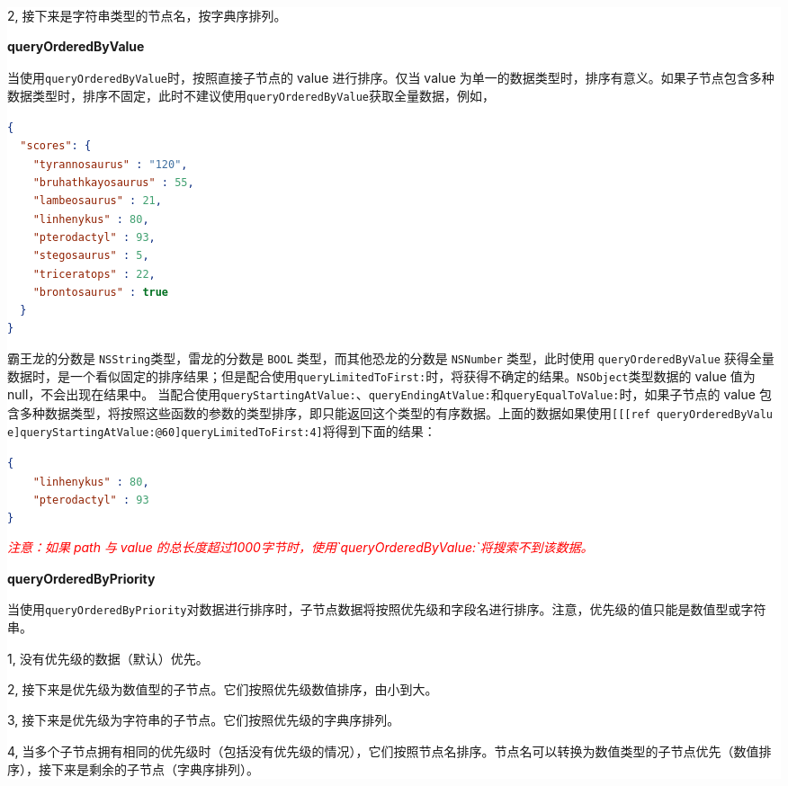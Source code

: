 2, 接下来是字符串类型的节点名，按字典序排列。

**queryOrderedByValue**

当使用`queryOrderedByValue`时，按照直接子节点的 value 进行排序。仅当 value 为单一的数据类型时，排序有意义。如果子节点包含多种数据类型时，排序不固定，此时不建议使用`queryOrderedByValue`获取全量数据，例如，

```json
{
  "scores": {
    "tyrannosaurus" : "120",
    "bruhathkayosaurus" : 55,
    "lambeosaurus" : 21,
    "linhenykus" : 80,
    "pterodactyl" : 93,
    "stegosaurus" : 5,
    "triceratops" : 22,
    "brontosaurus" : true
  }
}

```

霸王龙的分数是 `NSString`类型，雷龙的分数是 `BOOL` 类型，而其他恐龙的分数是 `NSNumber` 类型，此时使用 `queryOrderedByValue` 获得全量数据时，是一个看似固定的排序结果；但是配合使用`queryLimitedToFirst:`时，将获得不确定的结果。`NSObject`类型数据的 value 值为 null，不会出现在结果中。
当配合使用`queryStartingAtValue:`、`queryEndingAtValue:`和`queryEqualToValue:`时，如果子节点的 value 包含多种数据类型，将按照这些函数的参数的类型排序，即只能返回这个类型的有序数据。上面的数据如果使用`[[[ref queryOrderedByValue]queryStartingAtValue:@60]queryLimitedToFirst:4]`将得到下面的结果：
```json
{
    "linhenykus" : 80,
    "pterodactyl" : 93
}
```
<p style='color:red'><em>注意：如果 path 与 value 的总长度超过1000字节时，使用`queryOrderedByValue:`将搜索不到该数据。</em></p>

**queryOrderedByPriority**

当使用`queryOrderedByPriority`对数据进行排序时，子节点数据将按照优先级和字段名进行排序。注意，优先级的值只能是数值型或字符串。

1, 没有优先级的数据（默认）优先。

2, 接下来是优先级为数值型的子节点。它们按照优先级数值排序，由小到大。

3, 接下来是优先级为字符串的子节点。它们按照优先级的字典序排列。

4, 当多个子节点拥有相同的优先级时（包括没有优先级的情况），它们按照节点名排序。节点名可以转换为数值类型的子节点优先（数值排序），接下来是剩余的子节点（字典序排列）。

